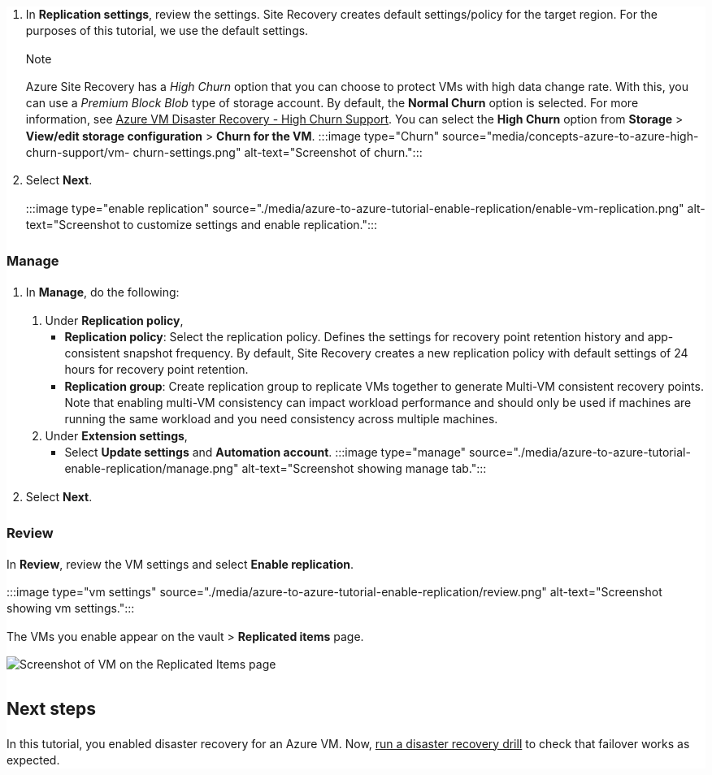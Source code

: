 1. In **Replication settings**, review the settings. Site Recovery creates default settings/policy for the target region. For the purposes of this tutorial, we use the default settings.
    >[!Note]
    >Azure Site Recovery has a *High Churn* option that you can choose to protect VMs with high data change rate. With this, you can use a *Premium Block Blob* type of storage account. By default, the **Normal Churn** option is selected. For more information, see [Azure VM Disaster Recovery - High Churn Support](./concepts-azure-to-azure-high-churn-support.md). You can select the **High Churn** option from  **Storage** > **View/edit storage configuration** > **Churn for the VM**.
    >:::image type="Churn" source="media/concepts-azure-to-azure-high-churn-support/vm- churn-settings.png" alt-text="Screenshot of churn."::: 

2. Select **Next**.
  
    :::image type="enable replication" source="./media/azure-to-azure-tutorial-enable-replication/enable-vm-replication.png" alt-text="Screenshot to customize settings and enable replication.":::

### Manage

1. In **Manage**, do the following:
    1. Under **Replication policy**,
       - **Replication policy**: Select the replication policy. Defines the settings for recovery point retention history and app-consistent snapshot frequency. By default, Site Recovery creates a new replication policy with default settings of 24 hours for recovery point retention.
       - **Replication group**: Create replication group to replicate VMs together to generate Multi-VM consistent recovery points. Note that enabling multi-VM consistency can impact workload performance and should only be used if machines are running the same workload and you need consistency across multiple machines.
    1. Under **Extension settings**, 
       - Select **Update settings** and **Automation account**.
         :::image type="manage" source="./media/azure-to-azure-tutorial-enable-replication/manage.png" alt-text="Screenshot showing manage tab.":::

1. Select **Next**.

### Review

In **Review**, review the VM settings and select **Enable replication**.

:::image type="vm settings" source="./media/azure-to-azure-tutorial-enable-replication/review.png" alt-text="Screenshot showing vm settings.":::

The VMs you enable appear on the vault > **Replicated items** page.

![Screenshot of VM on the Replicated Items page](./media/azure-to-azure-tutorial-enable-replication/replicated-items.png)


## Next steps

In this tutorial, you enabled disaster recovery for an Azure VM. Now, [run a disaster recovery drill](azure-to-azure-tutorial-dr-drill.md) to check that failover works as expected.
